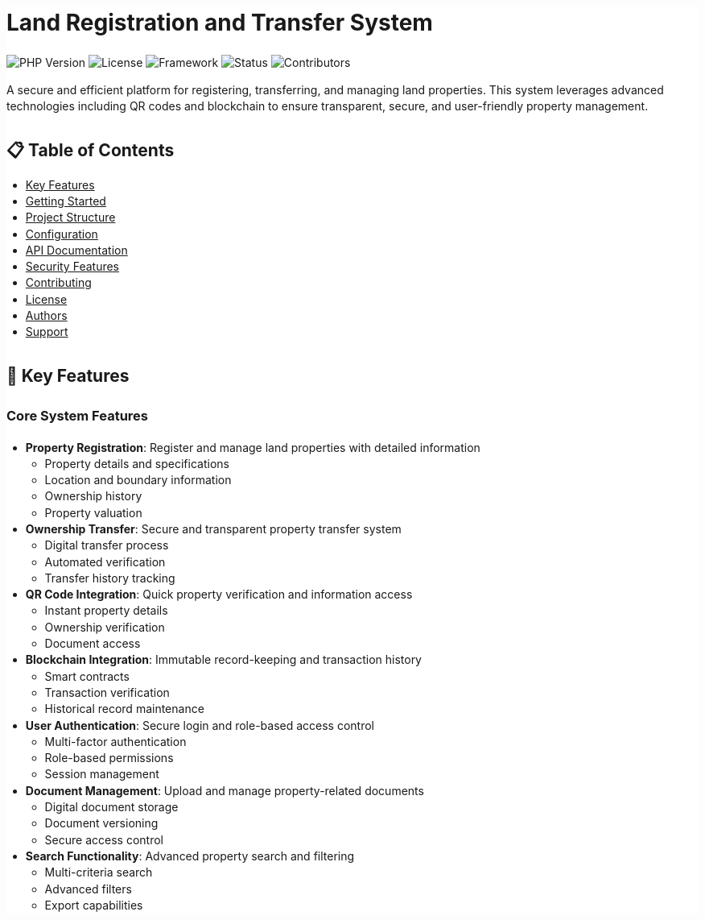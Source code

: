 # Land Registration and Transfer System

![PHP Version](https://img.shields.io/badge/PHP-8.3-blue)
![License](https://img.shields.io/badge/License-MIT-green)
![Framework](https://img.shields.io/badge/Framework-MVC-orange)
![Status](https://img.shields.io/badge/Status-Active-success)
![Contributors](https://img.shields.io/badge/Contributors-Welcome-brightgreen)

A secure and efficient platform for registering, transferring, and managing land properties. This system leverages advanced technologies including QR codes and blockchain to ensure transparent, secure, and user-friendly property management.

## 📋 Table of Contents
- [Key Features](#-key-features)
- [Getting Started](#-getting-started)
- [Project Structure](#-project-structure)
- [Configuration](#-configuration)
- [API Documentation](#-api-documentation)
- [Security Features](#-security-features)
- [Contributing](#-contributing)
- [License](#-license)
- [Authors](#-authors)
- [Support](#-support)

## 🌟 Key Features

### Core System Features
- **Property Registration**: Register and manage land properties with detailed information
  - Property details and specifications
  - Location and boundary information
  - Ownership history
  - Property valuation
- **Ownership Transfer**: Secure and transparent property transfer system
  - Digital transfer process
  - Automated verification
  - Transfer history tracking
- **QR Code Integration**: Quick property verification and information access
  - Instant property details
  - Ownership verification
  - Document access
- **Blockchain Integration**: Immutable record-keeping and transaction history
  - Smart contracts
  - Transaction verification
  - Historical record maintenance
- **User Authentication**: Secure login and role-based access control
  - Multi-factor authentication
  - Role-based permissions
  - Session management
- **Document Management**: Upload and manage property-related documents
  - Digital document storage
  - Document versioning
  - Secure access control
- **Search Functionality**: Advanced property search and filtering
  - Multi-criteria search
  - Advanced filters
  - Export capabilities
